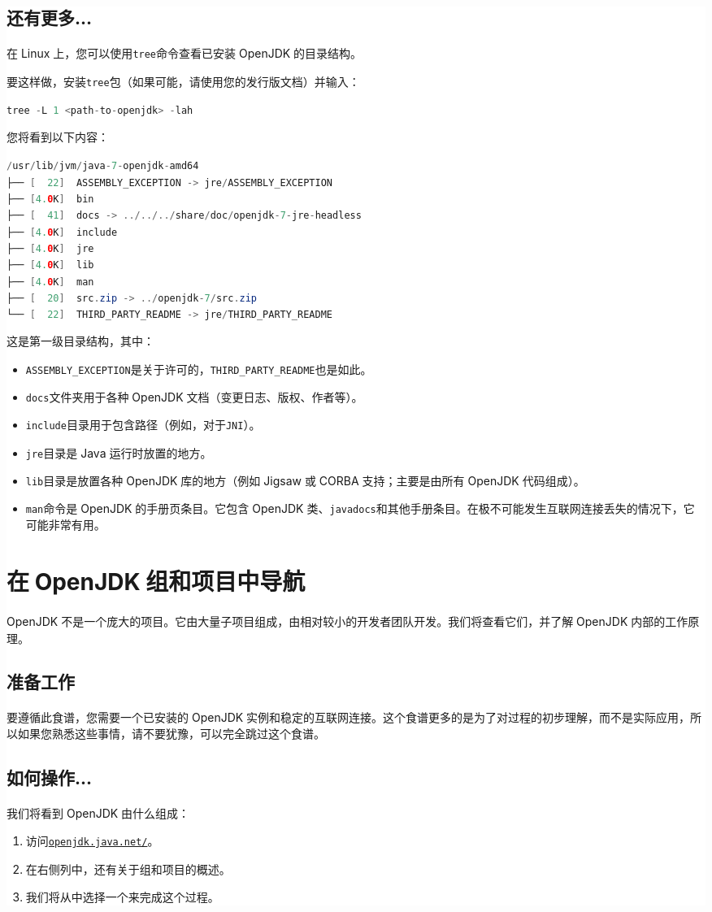 ## 还有更多…

在 Linux 上，您可以使用`tree`命令查看已安装 OpenJDK 的目录结构。

要这样做，安装`tree`包（如果可能，请使用您的发行版文档）并输入：

```java
tree -L 1 <path-to-openjdk> -lah
```

您将看到以下内容：

```java
/usr/lib/jvm/java-7-openjdk-amd64
├── [  22]  ASSEMBLY_EXCEPTION -> jre/ASSEMBLY_EXCEPTION
├── [4.0K]  bin
├── [  41]  docs -> ../../../share/doc/openjdk-7-jre-headless
├── [4.0K]  include
├── [4.0K]  jre
├── [4.0K]  lib
├── [4.0K]  man
├── [  20]  src.zip -> ../openjdk-7/src.zip
└── [  22]  THIRD_PARTY_README -> jre/THIRD_PARTY_README
```

这是第一级目录结构，其中：

+   `ASSEMBLY_EXCEPTION`是关于许可的，`THIRD_PARTY_README`也是如此。

+   `docs`文件夹用于各种 OpenJDK 文档（变更日志、版权、作者等）。

+   `include`目录用于包含路径（例如，对于`JNI`）。

+   `jre`目录是 Java 运行时放置的地方。

+   `lib`目录是放置各种 OpenJDK 库的地方（例如 Jigsaw 或 CORBA 支持；主要是由所有 OpenJDK 代码组成）。

+   `man`命令是 OpenJDK 的手册页条目。它包含 OpenJDK 类、`javadocs`和其他手册条目。在极不可能发生互联网连接丢失的情况下，它可能非常有用。

# 在 OpenJDK 组和项目中导航

OpenJDK 不是一个庞大的项目。它由大量子项目组成，由相对较小的开发者团队开发。我们将查看它们，并了解 OpenJDK 内部的工作原理。

## 准备工作

要遵循此食谱，您需要一个已安装的 OpenJDK 实例和稳定的互联网连接。这个食谱更多的是为了对过程的初步理解，而不是实际应用，所以如果您熟悉这些事情，请不要犹豫，可以完全跳过这个食谱。

## 如何操作...

我们将看到 OpenJDK 由什么组成：

1.  访问[`openjdk.java.net/`](http://openjdk.java.net/)。

1.  在右侧列中，还有关于组和项目的概述。

1.  我们将从中选择一个来完成这个过程。
